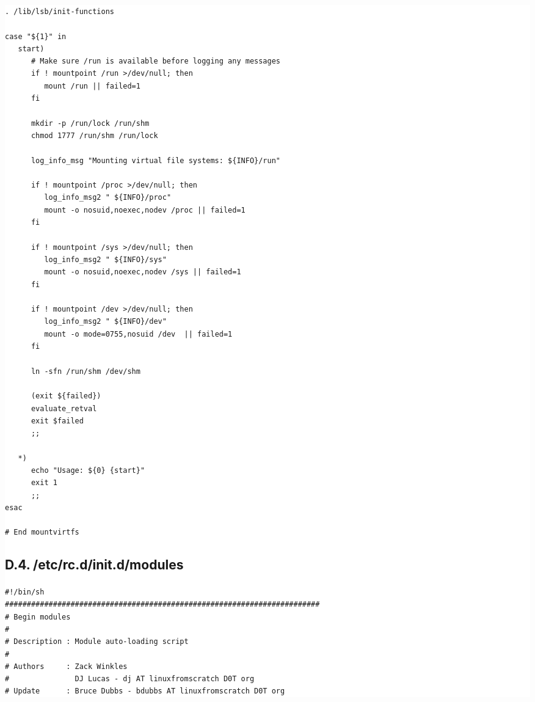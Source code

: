 
    . /lib/lsb/init-functions

    case "${1}" in
       start)
          # Make sure /run is available before logging any messages
          if ! mountpoint /run >/dev/null; then
             mount /run || failed=1
          fi

          mkdir -p /run/lock /run/shm
          chmod 1777 /run/shm /run/lock

          log_info_msg "Mounting virtual file systems: ${INFO}/run"

          if ! mountpoint /proc >/dev/null; then
             log_info_msg2 " ${INFO}/proc"
             mount -o nosuid,noexec,nodev /proc || failed=1
          fi

          if ! mountpoint /sys >/dev/null; then
             log_info_msg2 " ${INFO}/sys"
             mount -o nosuid,noexec,nodev /sys || failed=1
          fi

          if ! mountpoint /dev >/dev/null; then
             log_info_msg2 " ${INFO}/dev"
             mount -o mode=0755,nosuid /dev  || failed=1
          fi

          ln -sfn /run/shm /dev/shm

          (exit ${failed})
          evaluate_retval
          exit $failed
          ;;

       *)
          echo "Usage: ${0} {start}"
          exit 1
          ;;
    esac

    # End mountvirtfs


## D.4. /etc/rc.d/init.d/modules

    #!/bin/sh
    ########################################################################
    # Begin modules
    #
    # Description : Module auto-loading script
    #
    # Authors     : Zack Winkles
    #               DJ Lucas - dj AT linuxfromscratch D0T org
    # Update      : Bruce Dubbs - bdubbs AT linuxfromscratch D0T org